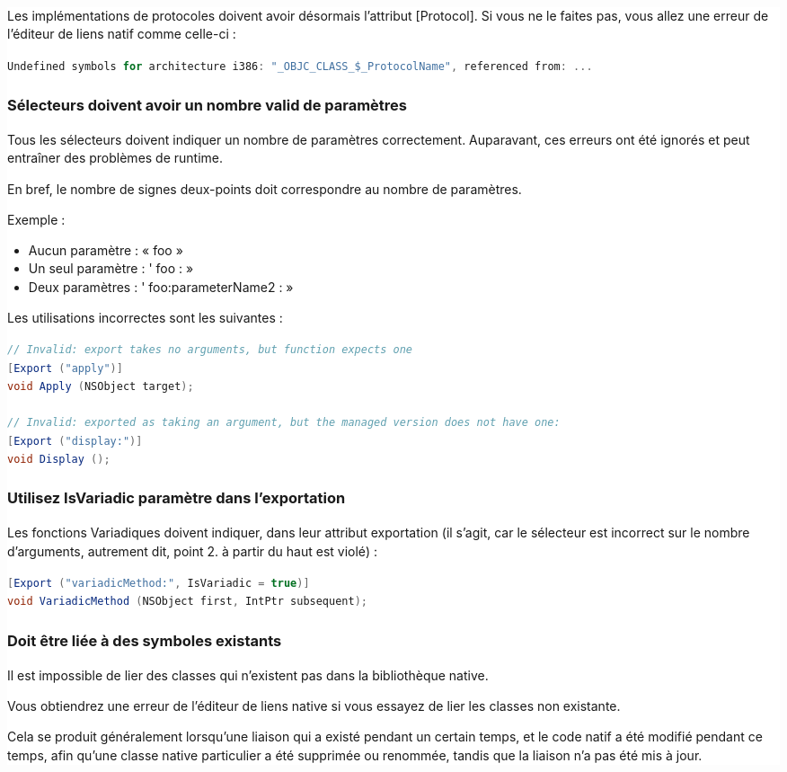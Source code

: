 Les implémentations de protocoles doivent avoir désormais l’attribut [Protocol].  Si vous ne le faites pas, vous allez une erreur de l’éditeur de liens natif comme celle-ci :

```csharp
Undefined symbols for architecture i386: "_OBJC_CLASS_$_ProtocolName", referenced from: ...
```

### <a name="selectors-must-have-a-valid-number-of-parameters"></a>Sélecteurs doivent avoir un nombre valid de paramètres

Tous les sélecteurs doivent indiquer un nombre de paramètres correctement.  Auparavant, ces erreurs ont été ignorés et peut entraîner des problèmes de runtime.

En bref, le nombre de signes deux-points doit correspondre au nombre de paramètres.

Exemple :

-  Aucun paramètre : « foo »
-  Un seul paramètre : ' foo : »
-  Deux paramètres : ' foo:parameterName2 : »


Les utilisations incorrectes sont les suivantes :

```csharp
// Invalid: export takes no arguments, but function expects one
[Export ("apply")]
void Apply (NSObject target);

// Invalid: exported as taking an argument, but the managed version does not have one:
[Export ("display:")]
void Display ();
```

### <a name="use-isvariadic-parameter-in-export"></a>Utilisez IsVariadic paramètre dans l’exportation

Les fonctions Variadiques doivent indiquer, dans leur attribut exportation (il s’agit, car le sélecteur est incorrect sur le nombre d’arguments, autrement dit, point 2. à partir du haut est violé) :

```csharp
[Export ("variadicMethod:", IsVariadic = true)]
void VariadicMethod (NSObject first, IntPtr subsequent);
```

### <a name="must-link-to-existing-symbols"></a>Doit être liée à des symboles existants

Il est impossible de lier des classes qui n’existent pas dans la bibliothèque native.

Vous obtiendrez une erreur de l’éditeur de liens native si vous essayez de lier les classes non existante.

Cela se produit généralement lorsqu’une liaison qui a existé pendant un certain temps, et le code natif a été modifié pendant ce temps, afin qu’une classe native particulier a été supprimée ou renommée, tandis que la liaison n’a pas été mis à jour.

